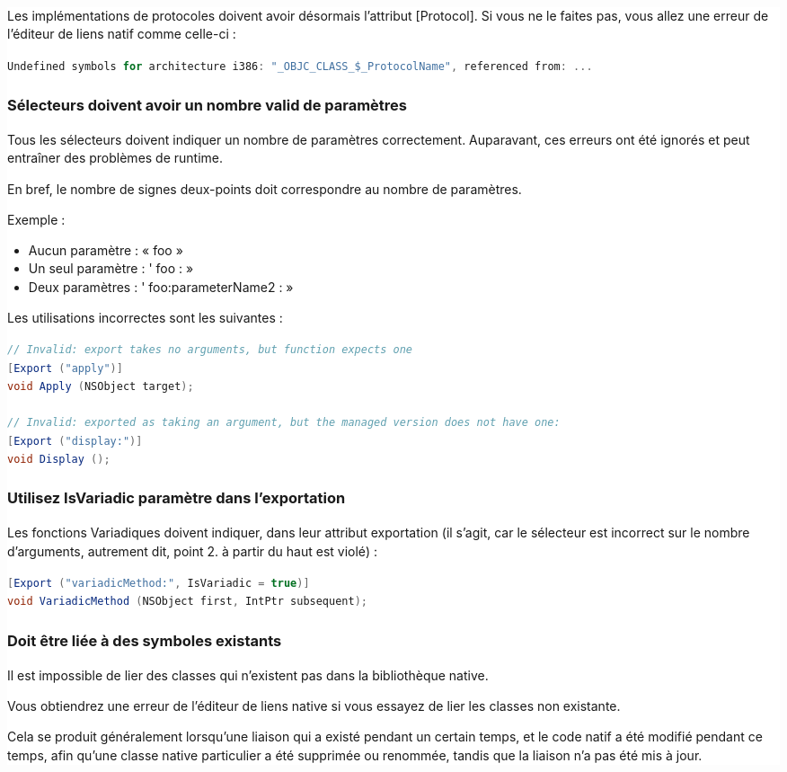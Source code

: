 Les implémentations de protocoles doivent avoir désormais l’attribut [Protocol].  Si vous ne le faites pas, vous allez une erreur de l’éditeur de liens natif comme celle-ci :

```csharp
Undefined symbols for architecture i386: "_OBJC_CLASS_$_ProtocolName", referenced from: ...
```

### <a name="selectors-must-have-a-valid-number-of-parameters"></a>Sélecteurs doivent avoir un nombre valid de paramètres

Tous les sélecteurs doivent indiquer un nombre de paramètres correctement.  Auparavant, ces erreurs ont été ignorés et peut entraîner des problèmes de runtime.

En bref, le nombre de signes deux-points doit correspondre au nombre de paramètres.

Exemple :

-  Aucun paramètre : « foo »
-  Un seul paramètre : ' foo : »
-  Deux paramètres : ' foo:parameterName2 : »


Les utilisations incorrectes sont les suivantes :

```csharp
// Invalid: export takes no arguments, but function expects one
[Export ("apply")]
void Apply (NSObject target);

// Invalid: exported as taking an argument, but the managed version does not have one:
[Export ("display:")]
void Display ();
```

### <a name="use-isvariadic-parameter-in-export"></a>Utilisez IsVariadic paramètre dans l’exportation

Les fonctions Variadiques doivent indiquer, dans leur attribut exportation (il s’agit, car le sélecteur est incorrect sur le nombre d’arguments, autrement dit, point 2. à partir du haut est violé) :

```csharp
[Export ("variadicMethod:", IsVariadic = true)]
void VariadicMethod (NSObject first, IntPtr subsequent);
```

### <a name="must-link-to-existing-symbols"></a>Doit être liée à des symboles existants

Il est impossible de lier des classes qui n’existent pas dans la bibliothèque native.

Vous obtiendrez une erreur de l’éditeur de liens native si vous essayez de lier les classes non existante.

Cela se produit généralement lorsqu’une liaison qui a existé pendant un certain temps, et le code natif a été modifié pendant ce temps, afin qu’une classe native particulier a été supprimée ou renommée, tandis que la liaison n’a pas été mis à jour.

